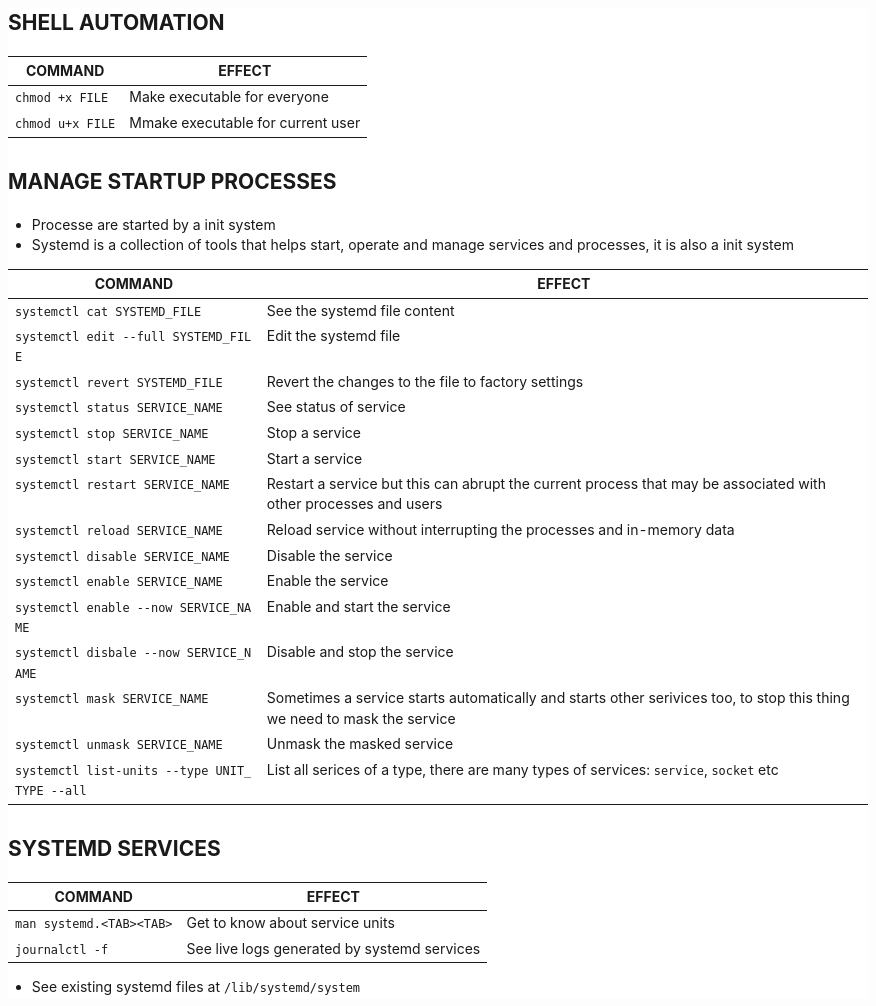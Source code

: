 ## SHELL AUTOMATION
| COMMAND | EFFECT |
| ------- | ------ |
| `chmod +x FILE` | Make executable for everyone |
| `chmod u+x FILE` | Mmake executable for current user |

## MANAGE STARTUP PROCESSES
* Processe are started by a init system
* Systemd is a collection of tools that helps start, operate and manage services and processes, it is also a init system

| COMMAND | EFFECT |
| ------- | ------ |
| `systemctl cat SYSTEMD_FILE` | See the systemd file content |
| `systemctl edit --full SYSTEMD_FILE` | Edit the systemd file |
| `systemctl revert SYSTEMD_FILE` | Revert the changes to the file to factory settings |
| `systemctl status SERVICE_NAME` | See status of service |
| `systemctl stop SERVICE_NAME` | Stop a service |
| `systemctl start SERVICE_NAME` | Start a service |
| `systemctl restart SERVICE_NAME` | Restart a service but this can abrupt the current process that may be associated with other processes and users |
| `systemctl reload SERVICE_NAME` | Reload service without interrupting the processes and in-memory data
| `systemctl disable SERVICE_NAME` | Disable the service
| `systemctl enable SERVICE_NAME` | Enable the service
| `systemctl enable --now SERVICE_NAME` | Enable and start the service
| `systemctl disbale --now SERVICE_NAME` | Disable and stop the service
| `systemctl mask SERVICE_NAME` | Sometimes a service starts automatically and starts other serivices too, to stop this thing we need to mask the service
| `systemctl unmask SERVICE_NAME` | Unmask the masked service
| `systemctl list-units --type UNIT_TYPE --all` | List all serices of a type, there are many types of services: `service`, `socket` etc

## SYSTEMD SERVICES

| COMMAND | EFFECT |
| ------- | ------ |
| `man systemd.<TAB><TAB>` | Get to know about service units |
| `journalctl -f` | See live logs generated by systemd services |

* See existing systemd files at `/lib/systemd/system`
